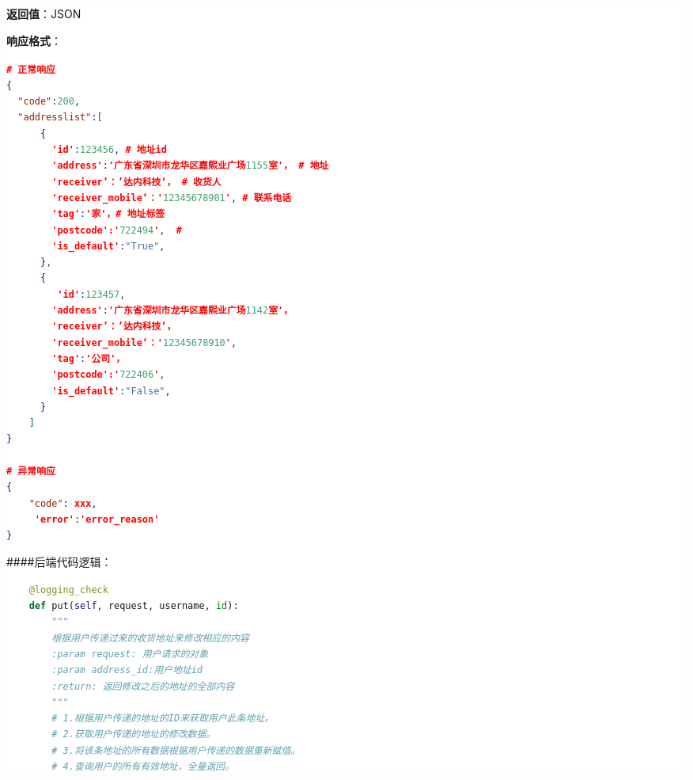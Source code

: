 **返回值**：JSON

**响应格式**：

```json
# 正常响应
{
  "code":200,
  "addresslist":[
      {
        'id':123456, # 地址id
        'address':'广东省深圳市龙华区嘉熙业广场1155室'， # 地址
        'receiver’：’达内科技‘， # 收货人
        'receiver_mobile‘：'12345678901', # 联系电话
        'tag':'家'，# 地址标签
        'postcode':'722494',  #
        'is_default':"True",
      },
      {
         'id':123457,
        'address':'广东省深圳市龙华区嘉熙业广场1142室'，
        'receiver’：’达内科技‘，
        'receiver_mobile‘：'12345678910',
        'tag':'公司'，
        'postcode':'722406',
        'is_default':"False",
      }
    ]
}

# 异常响应
{
    "code": xxx,
     'error':'error_reason'
}
```

####后端代码逻辑：

```python
    @logging_check
    def put(self, request, username, id):
        """
        根据用户传递过来的收货地址来修改相应的内容
        :param request: 用户请求的对象
        :param address_id:用户地址id
        :return: 返回修改之后的地址的全部内容
        """
        # 1.根据用户传递的地址的ID来获取用户此条地址。
        # 2.获取用户传递的地址的修改数据。
        # 3.将该条地址的所有数据根据用户传递的数据重新赋值。
        # 4.查询用户的所有有效地址，全量返回。
```
